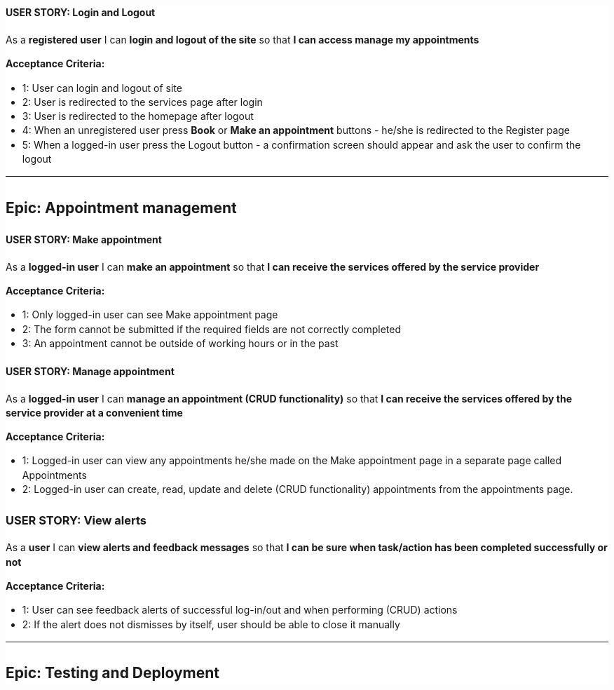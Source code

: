 #### USER STORY: Login and Logout

As a **registered user** I can **login and logout of the site** so that **I can access manage my appointments**

**Acceptance Criteria:**
    
   - 1: User can login and logout of site
   - 2: User is redirected to the services page after login
   - 3: User is redirected to the homepage after logout 
   - 4: When an unregistered user press **Book** or **Make an appointment** buttons - he/she is redirected to the Register page
   - 5: When a logged-in user press the Logout button - a confirmation screen should appear and ask the user to confirm the logout 

<hr>


## Epic: Appointment management

#### USER STORY: Make appointment

As a **logged-in user** I can **make an appointment** so that **I can receive the services offered by the service provider**

**Acceptance Criteria:**
    
   - 1: Only logged-in user can see Make appointment page
   - 2: The form cannot be submitted if the required fields are not correctly completed
   - 3: An appointment cannot be outside of working hours or in the past

#### USER STORY: Manage appointment

As a **logged-in user** I can **manage an appointment (CRUD functionality)** so that **I can receive the services offered by the service provider at a convenient time**

**Acceptance Criteria:**
    
   - 1: Logged-in user can view any appointments he/she made on the Make appointment page in a separate page called Appointments
   - 2: Logged-in user can create, read, update and delete (CRUD functionality) appointments from the appointments page.
  
### USER STORY:  View alerts

As a **user** I can **view alerts and feedback messages** so that **I can be sure when task/action has been completed successfully or not**

**Acceptance Criteria:**
    
   - 1: User can see feedback alerts of successful log-in/out and when performing (CRUD) actions 
   - 2: If the alert does not dismisses by itself, user should be able to close it manually
   
<hr>


## Epic: Testing and Deployment
   
